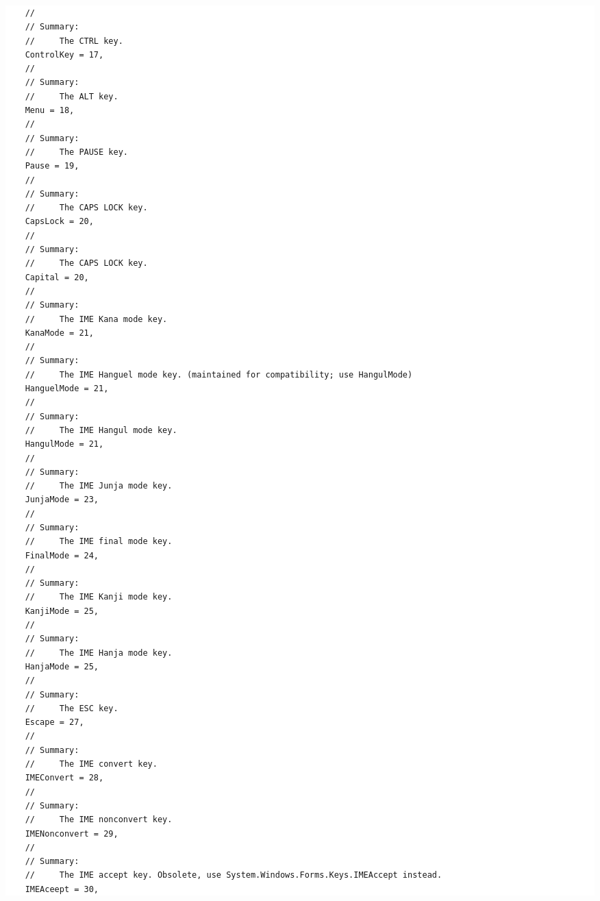         //
        // Summary:
        //     The CTRL key.
        ControlKey = 17,
        //
        // Summary:
        //     The ALT key.
        Menu = 18,
        //
        // Summary:
        //     The PAUSE key.
        Pause = 19,
        //
        // Summary:
        //     The CAPS LOCK key.
        CapsLock = 20,
        //
        // Summary:
        //     The CAPS LOCK key.
        Capital = 20,
        //
        // Summary:
        //     The IME Kana mode key.
        KanaMode = 21,
        //
        // Summary:
        //     The IME Hanguel mode key. (maintained for compatibility; use HangulMode)
        HanguelMode = 21,
        //
        // Summary:
        //     The IME Hangul mode key.
        HangulMode = 21,
        //
        // Summary:
        //     The IME Junja mode key.
        JunjaMode = 23,
        //
        // Summary:
        //     The IME final mode key.
        FinalMode = 24,
        //
        // Summary:
        //     The IME Kanji mode key.
        KanjiMode = 25,
        //
        // Summary:
        //     The IME Hanja mode key.
        HanjaMode = 25,
        //
        // Summary:
        //     The ESC key.
        Escape = 27,
        //
        // Summary:
        //     The IME convert key.
        IMEConvert = 28,
        //
        // Summary:
        //     The IME nonconvert key.
        IMENonconvert = 29,
        //
        // Summary:
        //     The IME accept key. Obsolete, use System.Windows.Forms.Keys.IMEAccept instead.
        IMEAceept = 30,